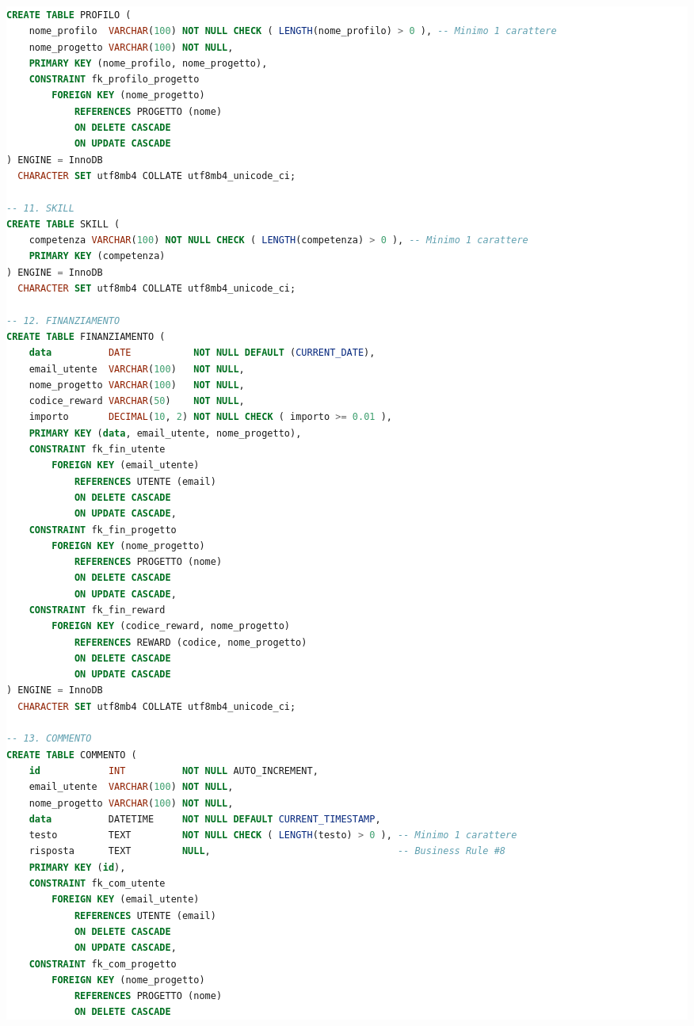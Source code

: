```sql
CREATE TABLE PROFILO (
	nome_profilo  VARCHAR(100) NOT NULL CHECK ( LENGTH(nome_profilo) > 0 ), -- Minimo 1 carattere
	nome_progetto VARCHAR(100) NOT NULL,
	PRIMARY KEY (nome_profilo, nome_progetto),
	CONSTRAINT fk_profilo_progetto
		FOREIGN KEY (nome_progetto)
			REFERENCES PROGETTO (nome)
			ON DELETE CASCADE
			ON UPDATE CASCADE
) ENGINE = InnoDB
  CHARACTER SET utf8mb4 COLLATE utf8mb4_unicode_ci;

-- 11. SKILL
CREATE TABLE SKILL (
	competenza VARCHAR(100) NOT NULL CHECK ( LENGTH(competenza) > 0 ), -- Minimo 1 carattere
	PRIMARY KEY (competenza)
) ENGINE = InnoDB
  CHARACTER SET utf8mb4 COLLATE utf8mb4_unicode_ci;

-- 12. FINANZIAMENTO
CREATE TABLE FINANZIAMENTO (
	data          DATE           NOT NULL DEFAULT (CURRENT_DATE),
	email_utente  VARCHAR(100)   NOT NULL,
	nome_progetto VARCHAR(100)   NOT NULL,
	codice_reward VARCHAR(50)    NOT NULL,
	importo       DECIMAL(10, 2) NOT NULL CHECK ( importo >= 0.01 ),
	PRIMARY KEY (data, email_utente, nome_progetto),
	CONSTRAINT fk_fin_utente
		FOREIGN KEY (email_utente)
			REFERENCES UTENTE (email)
			ON DELETE CASCADE
			ON UPDATE CASCADE,
	CONSTRAINT fk_fin_progetto
		FOREIGN KEY (nome_progetto)
			REFERENCES PROGETTO (nome)
			ON DELETE CASCADE
			ON UPDATE CASCADE,
	CONSTRAINT fk_fin_reward
		FOREIGN KEY (codice_reward, nome_progetto)
			REFERENCES REWARD (codice, nome_progetto)
			ON DELETE CASCADE
			ON UPDATE CASCADE
) ENGINE = InnoDB
  CHARACTER SET utf8mb4 COLLATE utf8mb4_unicode_ci;

-- 13. COMMENTO
CREATE TABLE COMMENTO (
	id            INT          NOT NULL AUTO_INCREMENT,
	email_utente  VARCHAR(100) NOT NULL,
	nome_progetto VARCHAR(100) NOT NULL,
	data          DATETIME     NOT NULL DEFAULT CURRENT_TIMESTAMP,
	testo         TEXT         NOT NULL CHECK ( LENGTH(testo) > 0 ), -- Minimo 1 carattere
	risposta      TEXT         NULL,                                 -- Business Rule #8
	PRIMARY KEY (id),
	CONSTRAINT fk_com_utente
		FOREIGN KEY (email_utente)
			REFERENCES UTENTE (email)
			ON DELETE CASCADE
			ON UPDATE CASCADE,
	CONSTRAINT fk_com_progetto
		FOREIGN KEY (nome_progetto)
			REFERENCES PROGETTO (nome)
			ON DELETE CASCADE
```